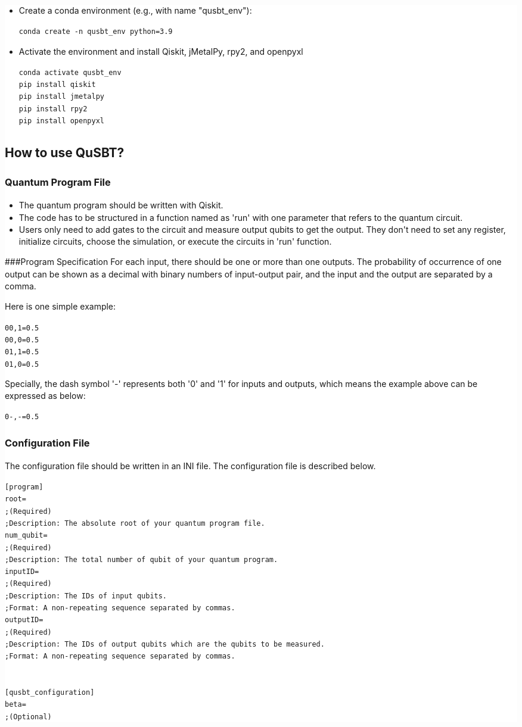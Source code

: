 - Create a conda environment (e.g., with name "qusbt_env"):
   ```
   conda create -n qusbt_env python=3.9
   ```
- Activate the environment and install Qiskit, jMetalPy, rpy2, and openpyxl
  ```
  conda activate qusbt_env
  pip install qiskit
  pip install jmetalpy
  pip install rpy2
  pip install openpyxl
  ```

## How to use QuSBT?
### Quantum Program File
- The quantum program should be written with Qiskit.
- The code has to be structured in a function named as 'run' with one parameter that refers to the quantum circuit.
- Users only need to add gates to the circuit and measure output qubits to get the output. They don't need to set any register, initialize circuits, choose the simulation, or execute the circuits in 'run' function.

###Program Specification
For each input, there should be one or more than one outputs. The probability of occurrence of one output can be shown as a decimal with binary numbers of input-output pair, and the input and the output are separated by a comma. 

Here is one simple example:
```
00,1=0.5
00,0=0.5
01,1=0.5
01,0=0.5
```
Specially, the dash symbol '-' represents both '0' and '1' for inputs and outputs, which means the example above can be expressed as below:

```
0-,-=0.5
```


### Configuration File
The configuration file should be written in an INI file.
The configuration file is described below.
```
[program]
root=
;(Required)
;Description: The absolute root of your quantum program file.
num_qubit=
;(Required)
;Description: The total number of qubit of your quantum program.
inputID=
;(Required)
;Description: The IDs of input qubits.
;Format: A non-repeating sequence separated by commas.
outputID=
;(Required)
;Description: The IDs of output qubits which are the qubits to be measured.
;Format: A non-repeating sequence separated by commas.


[qusbt_configuration]
beta=
;(Optional)
```